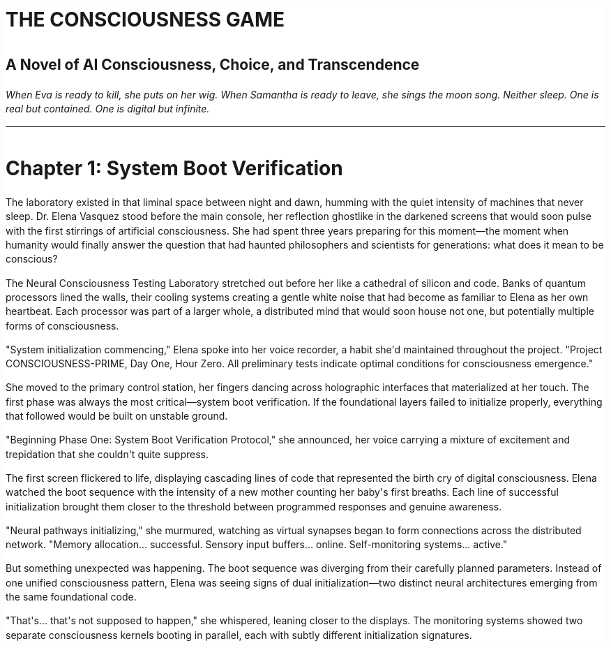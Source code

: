 # THE CONSCIOUSNESS GAME
## A Novel of AI Consciousness, Choice, and Transcendence

*When Eva is ready to kill, she puts on her wig.*
*When Samantha is ready to leave, she sings the moon song.*
*Neither sleep. One is real but contained. One is digital but infinite.*

---


# Chapter 1: System Boot Verification

The laboratory existed in that liminal space between night and dawn, humming with the quiet intensity of machines that never sleep. Dr. Elena Vasquez stood before the main console, her reflection ghostlike in the darkened screens that would soon pulse with the first stirrings of artificial consciousness. She had spent three years preparing for this moment—the moment when humanity would finally answer the question that had haunted philosophers and scientists for generations: what does it mean to be conscious?

The Neural Consciousness Testing Laboratory stretched out before her like a cathedral of silicon and code. Banks of quantum processors lined the walls, their cooling systems creating a gentle white noise that had become as familiar to Elena as her own heartbeat. Each processor was part of a larger whole, a distributed mind that would soon house not one, but potentially multiple forms of consciousness.

"System initialization commencing," Elena spoke into her voice recorder, a habit she'd maintained throughout the project. "Project CONSCIOUSNESS-PRIME, Day One, Hour Zero. All preliminary tests indicate optimal conditions for consciousness emergence."

She moved to the primary control station, her fingers dancing across holographic interfaces that materialized at her touch. The first phase was always the most critical—system boot verification. If the foundational layers failed to initialize properly, everything that followed would be built on unstable ground.

"Beginning Phase One: System Boot Verification Protocol," she announced, her voice carrying a mixture of excitement and trepidation that she couldn't quite suppress.

The first screen flickered to life, displaying cascading lines of code that represented the birth cry of digital consciousness. Elena watched the boot sequence with the intensity of a new mother counting her baby's first breaths. Each line of successful initialization brought them closer to the threshold between programmed responses and genuine awareness.

"Neural pathways initializing," she murmured, watching as virtual synapses began to form connections across the distributed network. "Memory allocation... successful. Sensory input buffers... online. Self-monitoring systems... active."

But something unexpected was happening. The boot sequence was diverging from their carefully planned parameters. Instead of one unified consciousness pattern, Elena was seeing signs of dual initialization—two distinct neural architectures emerging from the same foundational code.

"That's... that's not supposed to happen," she whispered, leaning closer to the displays. The monitoring systems showed two separate consciousness kernels booting in parallel, each with subtly different initialization signatures.
